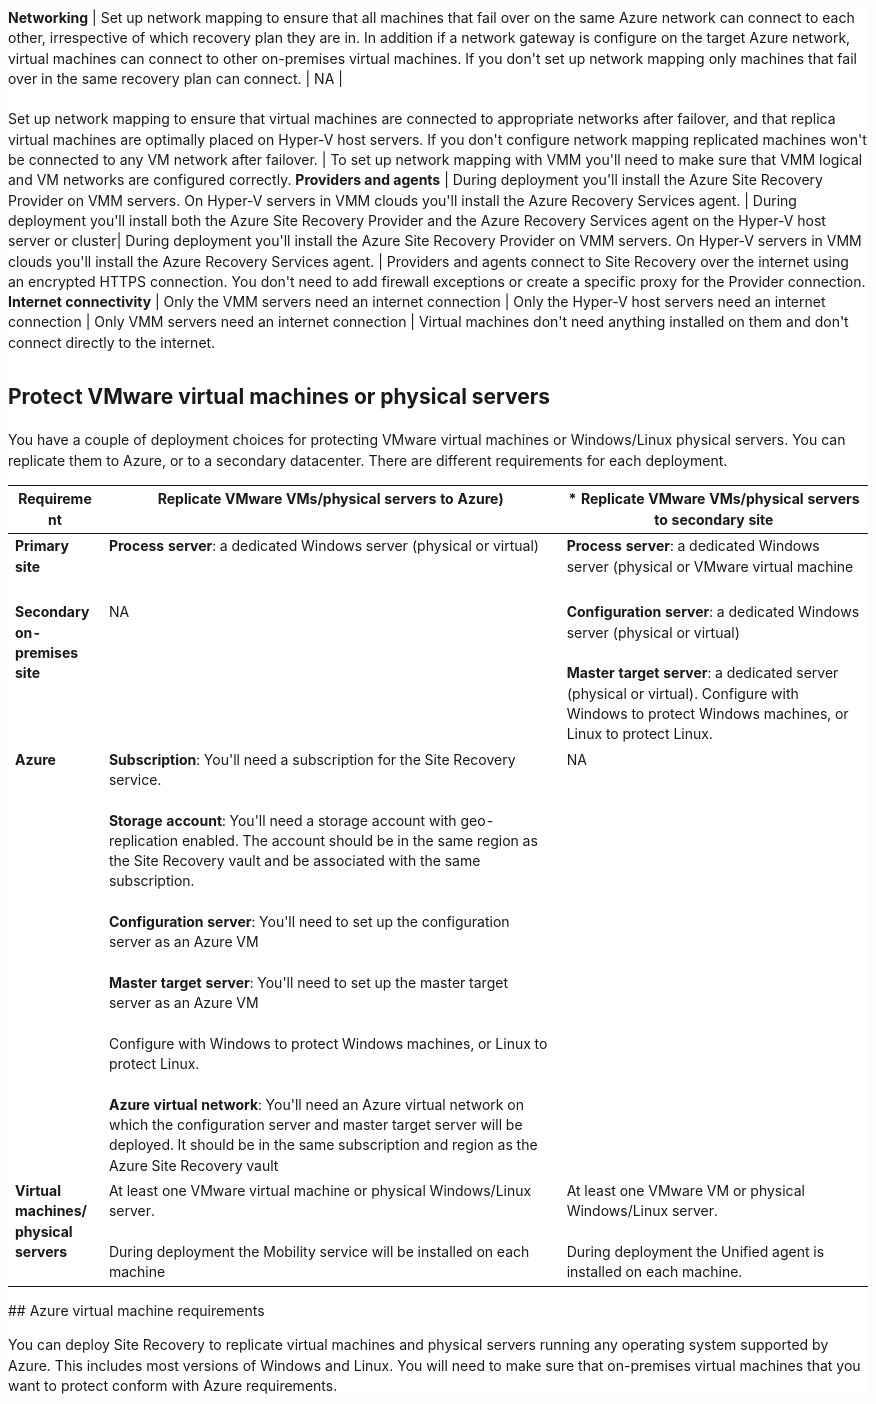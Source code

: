 **Networking** | Set up network mapping to ensure that all machines that fail over on the same Azure network can connect to each other, irrespective of which recovery plan they are in. In addition if a network gateway is configure on the target Azure network, virtual machines can connect to other on-premises virtual machines. If you don't set up network mapping only machines that fail over in the same recovery plan can connect. | NA |  <br/><br/>Set up network mapping to ensure that virtual machines are connected to appropriate networks after failover, and that replica virtual machines are optimally placed on Hyper-V host servers. If you don't configure network mapping replicated machines won't be connected to any VM network after failover. |  To set up network mapping with VMM you'll need to make sure that VMM logical and VM networks are configured correctly.
**Providers and agents** | During deployment you'll install the Azure Site Recovery Provider on VMM servers. On Hyper-V servers in VMM clouds you'll install the Azure Recovery Services agent. | During deployment you'll install both the Azure Site Recovery Provider and the Azure Recovery Services agent on the Hyper-V host server or cluster| During deployment you'll install the Azure Site Recovery Provider on VMM servers. On Hyper-V servers in VMM clouds you'll install the Azure Recovery Services agent. | Providers and agents connect to Site Recovery over the internet using an encrypted HTTPS connection. You don't need to add firewall exceptions or create a specific proxy for the Provider connection.
**Internet connectivity** | Only the VMM servers need an internet connection | Only the Hyper-V host servers need an internet connection | Only VMM servers need an internet connection | Virtual machines don't need anything installed on them and don't connect directly to the internet.

## Protect VMware virtual machines or physical servers

You have a couple of deployment choices for protecting VMware virtual machines or Windows/Linux physical servers. You can replicate them to Azure, or  to a secondary datacenter. There are different requirements for each deployment.

**Requirement** | **Replicate VMware VMs/physical servers to Azure)** | * **Replicate VMware VMs/physical servers to secondary site**  
---|---|---
**Primary site** | **Process server**: a dedicated Windows server (physical or virtual) | **Process server**: a dedicated Windows server (physical or VMware virtual machine<br/><br/>  
**Secondary on-premises site** | NA | **Configuration server**: a dedicated Windows server (physical or virtual) <br/><br/> **Master target server**: a dedicated server (physical or virtual). Configure with Windows to protect Windows machines, or Linux to protect Linux.
**Azure** | **Subscription**: You'll need a subscription for the Site Recovery service. <br/><br/> **Storage account**: You'll need a storage account with geo-replication enabled. The account should be in the same region as the Site Recovery vault and be associated with the same subscription. <br/><br/> **Configuration server**: You'll need to set up the configuration server as an Azure VM <br/><br/> **Master target server**: You'll need to set up the master target server as an Azure VM <br/><br/> Configure with Windows to protect Windows machines, or Linux to protect Linux.<br/><br/> **Azure virtual network**:  You'll need an Azure virtual network on which the configuration server and master target server will be deployed. It should be in the same subscription and region as the Azure Site Recovery vault | NA  
**Virtual machines/physical servers** | At least one VMware virtual machine or physical Windows/Linux server.<br/><br/>During deployment the Mobility service will be installed on each machine| At least one VMware VM or physical Windows/Linux server.<br/><br/> During deployment the Unified agent is installed on each machine.

##<a name="virtual-machines"></a> Azure virtual machine requirements

You can deploy Site Recovery to replicate virtual machines and physical servers running any operating system supported by Azure. This includes most versions of Windows and Linux. You will need to make sure that on-premises virtual machines that you want to protect conform with Azure requirements.
